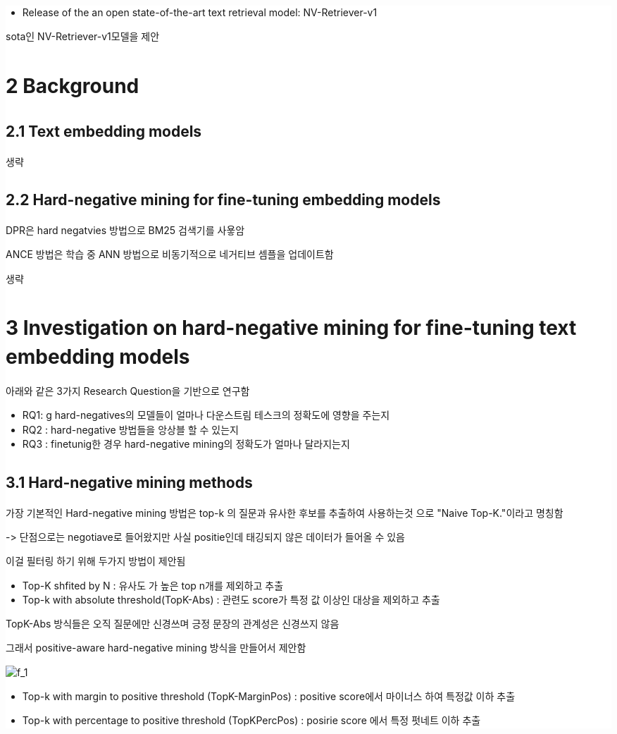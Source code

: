 - Release of the an open state-of-the-art text retrieval model: NV-Retriever-v1

sota인 NV-Retriever-v1모델을 제안 

# 2 Background

## 2.1 Text embedding models

생략

## 2.2 Hard-negative mining for fine-tuning embedding models

DPR은 hard negatvies 방법으로 BM25 검색기를 사욯암

ANCE 방법은 학습 중 ANN 방법으로 비동기적으로 네거티브 셈플을 업데이트함 

생략



# 3 Investigation on hard-negative mining for fine-tuning text embedding models

아래와 같은 3가지 Research Question을 기반으로 연구함 

- RQ1: g hard-negatives의 모델들이 얼마나 다운스트림 테스크의 정확도에 영향을 주는지
- RQ2 : hard-negative 방법들을 앙상블 할 수 있는지
- RQ3 : finetunig한 경우 hard-negative mining의 정확도가 얼마나 달라지는지 



## 3.1 Hard-negative mining methods

가장 기본적인 Hard-negative mining 방법은 top-k 의 질문과 유사한 후보를 추출하여 사용하는것 으로 "Naive Top-K."이라고 명칭함 

-> 단점으로는 negotiave로 들어왔지만 사실 positie인데 태깅되지 않은 데이터가 들어올 수 있음 

이걸 필터링 하기 위해 두가지 방법이 제안됨

- Top-K shfited by N :  유사도 가 높은 top n개를 제외하고 추출
- Top-k with absolute threshold(TopK-Abs) : 관련도 score가 특정 값 이상인 대상을 제외하고 추출



TopK-Abs 방식들은 오직  질문에만 신경쓰며 긍정 문장의 관계성은 신경쓰지 않음 

그래서 positive-aware hard-negative mining 방식을 만들어서 제안함

![f_1](F:\code\whtngus.github.io\img\2024\NV_Retriever__Improving_text_embedding_models_with_effective_hard_negative_mining\f_1.PNG)

- Top-k with margin to positive threshold (TopK-MarginPos) : positive score에서 마이너스 하여 특정값 이하 추출 


- Top-k with percentage to positive threshold (TopKPercPos) : posirie score 에서 특정 펏네트 이하 추출

